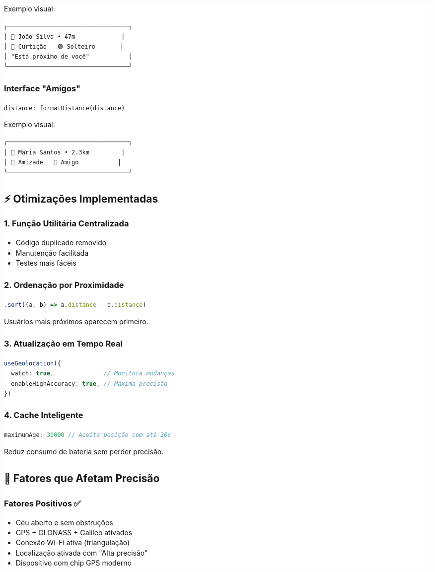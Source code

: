 Exemplo visual:
```
┌──────────────────────────────────┐
│ 👤 João Silva • 47m             │
│ 💛 Curtição   🟢 Solteiro       │
│ "Está próximo de você"           │
└──────────────────────────────────┘
```

### Interface "Amigos"
```tsx
distance: formatDistance(distance)
```

Exemplo visual:
```
┌──────────────────────────────────┐
│ 👤 Maria Santos • 2.3km         │
│ 🤝 Amizade   🤝 Amigo           │
└──────────────────────────────────┘
```

## ⚡ Otimizações Implementadas

### 1. Função Utilitária Centralizada
- Código duplicado removido
- Manutenção facilitada
- Testes mais fáceis

### 2. Ordenação por Proximidade
```typescript
.sort((a, b) => a.distance - b.distance)
```
Usuários mais próximos aparecem primeiro.

### 3. Atualização em Tempo Real
```typescript
useGeolocation({
  watch: true,              // Monitora mudanças
  enableHighAccuracy: true, // Máxima precisão
})
```

### 4. Cache Inteligente
```typescript
maximumAge: 30000 // Aceita posição com até 30s
```
Reduz consumo de bateria sem perder precisão.

## 🚨 Fatores que Afetam Precisão

### Fatores Positivos ✅
- Céu aberto e sem obstruções
- GPS + GLONASS + Galileo ativados
- Conexão Wi-Fi ativa (triangulação)
- Localização ativada com "Alta precisão"
- Dispositivo com chip GPS moderno
